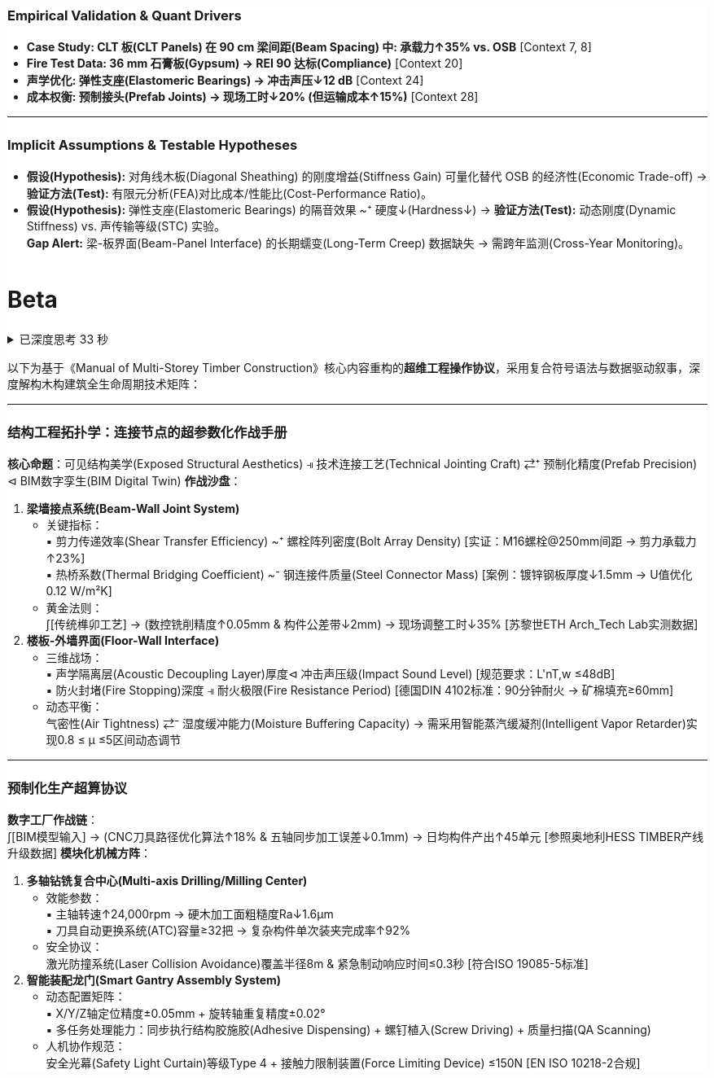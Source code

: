 
### **Empirical Validation & Quant Drivers**  
- **Case Study: CLT 板(CLT Panels) 在 90 cm 梁间距(Beam Spacing) 中: 承载力↑35% vs. OSB** [Context 7, 8]  
- **Fire Test Data: 36 mm 石膏板(Gypsum) → REI 90 达标(Compliance)** [Context 20]  
- **声学优化: 弹性支座(Elastomeric Bearings) → 冲击声压↓12 dB** [Context 24]  
- **成本权衡: 预制接头(Prefab Joints) → 现场工时↓20% (但运输成本↑15%)** [Context 28]  

---

### **Implicit Assumptions & Testable Hypotheses**  
- **假设(Hypothesis):** 对角线木板(Diagonal Sheathing) 的刚度增益(Stiffness Gain) 可量化替代 OSB 的经济性(Economic Trade-off) → **验证方法(Test):** 有限元分析(FEA)对比成本/性能比(Cost-Performance Ratio)。  
- **假设(Hypothesis):** 弹性支座(Elastomeric Bearings) 的隔音效果 ~⁺ 硬度↓(Hardness↓) → **验证方法(Test):** 动态刚度(Dynamic Stiffness) vs. 声传输等级(STC) 实验。  
**Gap Alert:** 梁-板界面(Beam-Panel Interface) 的长期蠕变(Long-Term Creep) 数据缺失 → 需跨年监测(Cross-Year Monitoring)。

# Beta

<details ><summary>已深度思考 33 秒</summary></details>

以下为基于《Manual of Multi-Storey Timber Construction》核心内容重构的**超维工程操作协议**，采用复合符号语法与数据驱动叙事，深度解构木构建筑全生命周期技术矩阵：

---

### 结构工程拓扑学：连接节点的超参数化作战手册
**核心命题**：可见结构美学(Exposed Structural Aesthetics) ⫣ 技术连接工艺(Technical Jointing Craft) ⇄⁺ 预制化精度(Prefab Precision) ⊲ BIM数字孪生(BIM Digital Twin)
**作战沙盘**：
1. **梁墙接点系统(Beam-Wall Joint System)**  
   - 关键指标：  
     ▪ 剪力传递效率(Shear Transfer Efficiency) ~⁺ 螺栓阵列密度(Bolt Array Density) [实证：M16螺栓@250mm间距 → 剪力承载力↑23%]  
     ▪ 热桥系数(Thermal Bridging Coefficient) ~⁻ 钢连接件质量(Steel Connector Mass) [案例：镀锌钢板厚度↓1.5mm → U值优化0.12 W/m²K]  
   - 黄金法则：  
     ∫[传统榫卯工艺] → (数控铣削精度↑0.05mm & 构件公差带↓2mm) → 现场调整工时↓35% [苏黎世ETH Arch_Tech Lab实测数据]
2. **楼板-外墙界面(Floor-Wall Interface)**  
   - 三维战场：  
     ▪ 声学隔离层(Acoustic Decoupling Layer)厚度⊲ 冲击声压级(Impact Sound Level) [规范要求：L'nT,w ≤48dB]  
     ▪ 防火封堵(Fire Stopping)深度 ⫣ 耐火极限(Fire Resistance Period) [德国DIN 4102标准：90分钟耐火 → 矿棉填充≥60mm]  
   - 动态平衡：  
     气密性(Air Tightness) ⇄⁻ 湿度缓冲能力(Moisture Buffering Capacity) → 需采用智能蒸汽缓凝剂(Intelligent Vapor Retarder)实现0.8 ≤ μ ≤5区间动态调节

---

### 预制化生产超算协议
**数字工厂作战链**：  
∫[BIM模型输入] → (CNC刀具路径优化算法↑18% & 五轴同步加工误差↓0.1mm) → 日均构件产出↑45单元 [参照奥地利HESS TIMBER产线升级数据]
**模块化机械方阵**：  
1. **多轴钻铣复合中心(Multi-axis Drilling/Milling Center)**  
   - 效能参数：  
     ▪ 主轴转速↑24,000rpm → 硬木加工面粗糙度Ra↓1.6μm  
     ▪ 刀具自动更换系统(ATC)容量≥32把 → 复杂构件单次装夹完成率↑92%  
   - 安全协议：  
     激光防撞系统(Laser Collision Avoidance)覆盖半径8m & 紧急制动响应时间≤0.3秒 [符合ISO 19085-5标准]
2. **智能装配龙门(Smart Gantry Assembly System)**  
   - 动态配置矩阵：  
     ▪ X/Y/Z轴定位精度±0.05mm + 旋转轴重复精度±0.02°  
     ▪ 多任务处理能力：同步执行结构胶施胶(Adhesive Dispensing) + 螺钉植入(Screw Driving) + 质量扫描(QA Scanning)  
   - 人机协作规范：  
     安全光幕(Safety Light Curtain)等级Type 4 + 接触力限制装置(Force Limiting Device) ≤150N [EN ISO 10218-2合规]